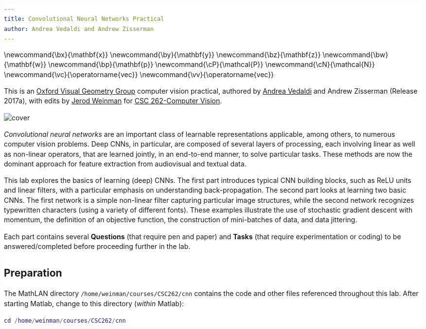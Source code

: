 ```yaml
---
title: Convolutional Neural Networks Practical
author: Andrea Vedaldi and Andrew Zisserman
---
```


\newcommand{\bx}{\mathbf{x}}
\newcommand{\by}{\mathbf{y}}
\newcommand{\bz}{\mathbf{z}}
\newcommand{\bw}{\mathbf{w}}
\newcommand{\bp}{\mathbf{p}}
\newcommand{\cP}{\mathcal{P}}
\newcommand{\cN}{\mathcal{N}}
\newcommand{\vc}{\operatorname{vec}}
\newcommand{\vv}{\operatorname{vec}}

This is an [Oxford Visual Geometry Group](http://www.robots.ox.ac.uk/~vgg)
computer vision practical, authored by
[Andrea Vedaldi](http://www.robots.ox.ac.uk/~vedaldi/) and Andrew Zisserman
(Release 2017a), with edits by <a
href="http://www.cs.grinnell.edu/~weinman">Jerod Weinman</a> for <a
href="http://www.cs.grinnell.edu/~weinman/courses/CSC262/2019S">CSC
262-Computer Vision</a>.

<img height=400px src="images/cover.png" alt="cover"/>

*Convolutional neural networks* are an important class of learnable representations applicable, among others, to numerous computer vision problems. Deep CNNs, in particular, are composed of several layers of processing, each involving linear as well as non-linear operators, that are learned jointly, in an end-to-end manner, to solve particular tasks. These methods are now the dominant approach for feature extraction from audiovisual and textual data.

This lab explores the basics of learning (deep) CNNs. The first part introduces typical CNN building blocks, such as ReLU units and linear filters, with a particular emphasis on understanding back-propagation. The second part looks at learning two basic CNNs. The first network is a simple non-linear filter capturing particular image structures, while the second network recognizes typewritten characters (using a variety of different fonts). These examples illustrate the use of stochastic gradient descent with momentum, the definition of an objective function, the construction of mini-batches of data, and data jittering.

Each part contains several **Questions** (that require pen and paper) and
**Tasks** (that require experimentation or coding) to be answered/completed
before proceeding further in the lab.

## Preparation

The MathLAN directory `/home/weinman/courses/CSC262/cnn` contains the code and
other files referenced throughout this lab. After starting Matlab, change to
this directory (*within* Matlab):

```matlab
cd /home/weinman/courses/CSC262/cnn
```
